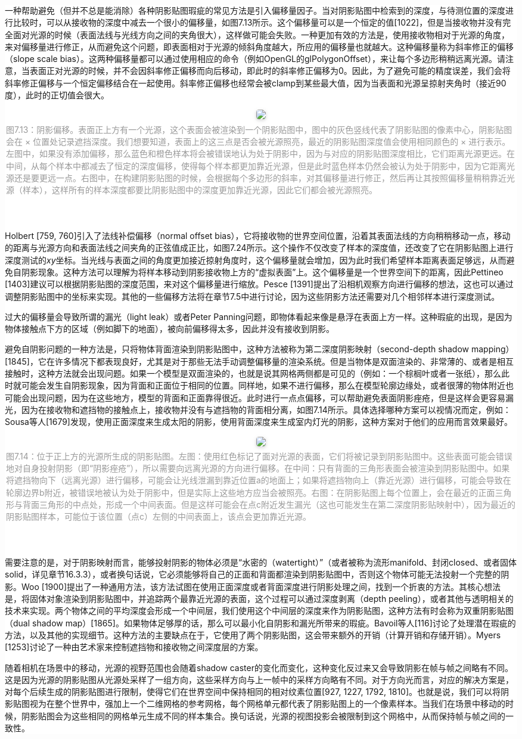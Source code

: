 一种帮助避免（但并不总是能消除）各种阴影贴图瑕疵的常见方法是引入偏移量因子。当对阴影贴图中检索到的深度，与待测位置的深度进行比较时，可以从接收物的深度中减去一个很小的偏移量，如图7.13所示。这个偏移量可以是一个恒定的值\[1022]，但是当接收物并没有完全面对光源的时候（表面法线与光线方向之间的夹角很大），这样做可能会失败。一种更加有效的方法是，使用接收物相对于光源的角度，来对偏移量进行修正，从而避免这个问题，即表面相对于光源的倾斜角度越大，所应用的偏移量也就越大。这种偏移量称为斜率修正的偏移（slope scale bias）。这两种偏移量都可以通过使用相应的命令（例如OpenGL的$\text {glPolygonOffset}$），来让每个多边形稍稍远离光源。请注意，当表面正对光源的时候，并不会因斜率修正偏移而向后移动，即此时的斜率修正偏移为0。因此，为了避免可能的精度误差，我们会将斜率修正偏移与一个恒定偏移结合在一起使用。斜率修正偏移也经常会被clamp到某些最大值，因为当表面和光源呈掠射夹角时（接近90度），此时的正切值会很大。


<div style="text-align: center;">
    <img style="border-radius: 0.3125em; box-shadow: 0 2px 4px 0 rgba(34,36,38,.12),0 2px 10px 0 rgba(34,36,38,.08);" src="images/Chapter-7/20230611111645.png">
</div>
<div style="color:orange;display: block;color: #999;padding: 2px; text-align: left;">
    图7.13：阴影偏移。表面正上方有一个光源，这个表面会被渲染到一个阴影贴图中，图中的灰色竖线代表了阴影贴图的像素中心，阴影贴图会在 × 位置处记录遮挡深度。我们想要知道，表面上的这三点是否会被光源照亮，最近的阴影贴图深度值会使用相同颜色的 × 进行表示。左图中，如果没有添加偏移，那么蓝色和橙色样本将会被错误地认为处于阴影中，因为与对应的阴影贴图深度相比，它们距离光源更远。在中间，从每个样本中都减去了恒定的深度偏移，使得每个样本都更加靠近光源，但是此时蓝色样本仍然会被认为处于阴影中，因为它距离光源还是要更远一点。右图中，在构建阴影贴图的时候，会根据每个多边形的斜率，对其偏移量进行修正，然后再让其按照偏移量稍稍靠近光源（样本），这样所有的样本深度都要比阴影贴图中的深度更加靠近光源，因此它们都会被光源照亮。
</div>
<br><br>

Holbert \[759, 760]引入了法线补偿偏移（normal offset bias），它将接收物的世界空间位置，沿着其表面法线的方向稍稍移动一点，移动的距离与光源方向和表面法线之间夹角的正弦值成正比，如图7.24所示。这个操作不仅改变了样本的深度值，还改变了它在阴影贴图上进行深度测试的$xy$坐标。当光线与表面之间的角度更加接近掠射角度时，这个偏移量就会增加，因为此时我们希望样本距离表面足够远，从而避免自阴影现象。这种方法可以理解为将样本移动到阴影接收物上方的“虚拟表面”上。这个偏移量是一个世界空间下的距离，因此Pettineo \[1403]建议可以根据阴影贴图的深度范围，来对这个偏移量进行缩放。Pesce \[1391]提出了沿相机观察方向进行偏移的想法，这也可以通过调整阴影贴图中的坐标来实现。其他的一些偏移方法将在章节7.5中进行讨论，因为这些阴影方法还需要对几个相邻样本进行深度测试。

过大的偏移量会导致所谓的漏光（light leak）或者Peter Panning问题，即物体看起来像是悬浮在表面上方一样。这种瑕疵的出现，是因为物体接触点下方的区域（例如脚下的地面），被向前偏移得太多，因此并没有接收到阴影。

避免自阴影问题的一种方法是，只将物体背面渲染到阴影贴图中，这种方法被称为第二深度阴影映射（second-depth shadow mapping）\[1845]，它在许多情况下都表现良好，尤其是对于那些无法手动调整偏移量的渲染系统。但是当物体是双面渲染的、非常薄的、或者是相互接触时，这种方法就会出现问题。如果一个模型是双面渲染的，也就是说其网格两侧都是可见的（例如：一个棕榈叶或者一张纸），那么此时就可能会发生自阴影现象，因为背面和正面位于相同的位置。同样地，如果不进行偏移，那么在模型轮廓边缘处，或者很薄的物体附近也可能会出现问题，因为在这些地方，模型的背面和正面靠得很近。此时进行一点点偏移，可以帮助避免表面阴影痤疮，但是这样会更容易漏光，因为在接收物和遮挡物的接触点上，接收物并没有与遮挡物的背面相分离，如图7.14所示。具体选择哪种方案可以视情况而定，例如：Sousa等人\[1679]发现，使用正面深度来生成太阳的阴影，使用背面深度来生成室内灯光的阴影，这种方案对于他们的应用而言效果最好。


<div style="text-align: center;">
    <img style="border-radius: 0.3125em; box-shadow: 0 2px 4px 0 rgba(34,36,38,.12),0 2px 10px 0 rgba(34,36,38,.08);" src="images/Chapter-7/20230611111703.png">
</div>
<div style="color:orange;display: block;color: #999;padding: 2px; text-align: left;">
    图7.14：位于正上方的光源所生成的阴影贴图。左图：使用红色标记了面对光源的表面，它们将被记录到阴影贴图中。这些表面可能会错误地对自身投射阴影（即“阴影痤疮”），所以需要向远离光源的方向进行偏移。在中间：只有背面的三角形表面会被渲染到阴影贴图中。如果将遮挡物向下（远离光源）进行偏移，可能会让光线泄漏到靠近位置a的地面上；如果将遮挡物向上（靠近光源）进行偏移，可能会导致在轮廓边界b附近，被错误地被认为处于阴影中，但是实际上这些地方应当会被照亮。右图：在阴影贴图上每个位置上，会在最近的正面三角形与背面三角形的中点处，形成一个中间表面。但是这样可能会在点c附近发生漏光（这也可能发生在第二深度阴影贴映射中），因为最近的阴影贴图样本，可能位于该位置（点c）左侧的中间表面上，该点会更加靠近光源。
</div>
<br><br>

需要注意的是，对于阴影映射而言，能够投射阴影的物体必须是“水密的（watertight）”（或者被称为流形manifold、封闭closed、或者固体solid，详见章节16.3.3），或者换句话说，它必须能够将自己的正面和背面都渲染到阴影贴图中，否则这个物体可能无法投射一个完整的阴影。Woo \[1900]提出了一种通用方法，该方法试图在使用正面深度或者背面深度进行阴影处理之间，找到一个折衷的方法。其核心想法是，将固体对象渲染到阴影贴图中，并追踪两个最靠近光源的表面，这个过程可以通过深度剥离（depth peeling），或者其他与透明相关的技术来实现。两个物体之间的平均深度会形成一个中间层，我们使用这个中间层的深度来作为阴影贴图，这种方法有时会称为双重阴影贴图（dual shadow map）\[1865]。如果物体足够厚的话，那么可以最小化自阴影和漏光所带来的瑕疵。Bavoil等人\[116]讨论了处理潜在瑕疵的方法，以及其他的实现细节。这种方法的主要缺点在于，它使用了两个阴影贴图，这会带来额外的开销（计算开销和存储开销）。Myers \[1253]讨论了一种由艺术家来控制遮挡物和接收物之间深度层的方案。

随着相机在场景中的移动，光源的视野范围也会随着shadow caster的变化而变化，这种变化反过来又会导致阴影在帧与帧之间略有不同。这是因为光源的阴影贴图从光源处采样了一组方向，这些采样方向与上一帧中的采样方向略有不同。对于方向光而言，对应的解决方案是，对每个后续生成的阴影贴图进行限制，使得它们在世界空间中保持相同的相对纹素位置\[927, 1227, 1792, 1810]。也就是说，我们可以将阴影贴图视为在整个世界中，强加上一个二维网格的参考网格，每个网格单元都代表了阴影贴图上的一个像素样本。当我们在场景中移动的时候，阴影贴图会为这些相同的网格单元生成不同的样本集合。换句话说，光源的视图投影会被限制到这个网格中，从而保持帧与帧之间的一致性。
